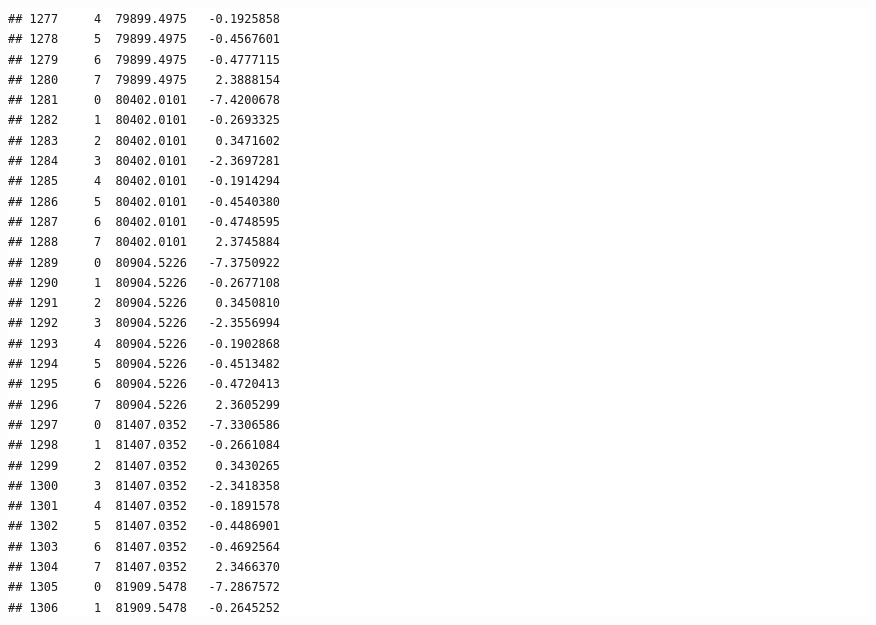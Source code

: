    ## 1277     4  79899.4975   -0.1925858
    ## 1278     5  79899.4975   -0.4567601
    ## 1279     6  79899.4975   -0.4777115
    ## 1280     7  79899.4975    2.3888154
    ## 1281     0  80402.0101   -7.4200678
    ## 1282     1  80402.0101   -0.2693325
    ## 1283     2  80402.0101    0.3471602
    ## 1284     3  80402.0101   -2.3697281
    ## 1285     4  80402.0101   -0.1914294
    ## 1286     5  80402.0101   -0.4540380
    ## 1287     6  80402.0101   -0.4748595
    ## 1288     7  80402.0101    2.3745884
    ## 1289     0  80904.5226   -7.3750922
    ## 1290     1  80904.5226   -0.2677108
    ## 1291     2  80904.5226    0.3450810
    ## 1292     3  80904.5226   -2.3556994
    ## 1293     4  80904.5226   -0.1902868
    ## 1294     5  80904.5226   -0.4513482
    ## 1295     6  80904.5226   -0.4720413
    ## 1296     7  80904.5226    2.3605299
    ## 1297     0  81407.0352   -7.3306586
    ## 1298     1  81407.0352   -0.2661084
    ## 1299     2  81407.0352    0.3430265
    ## 1300     3  81407.0352   -2.3418358
    ## 1301     4  81407.0352   -0.1891578
    ## 1302     5  81407.0352   -0.4486901
    ## 1303     6  81407.0352   -0.4692564
    ## 1304     7  81407.0352    2.3466370
    ## 1305     0  81909.5478   -7.2867572
    ## 1306     1  81909.5478   -0.2645252
